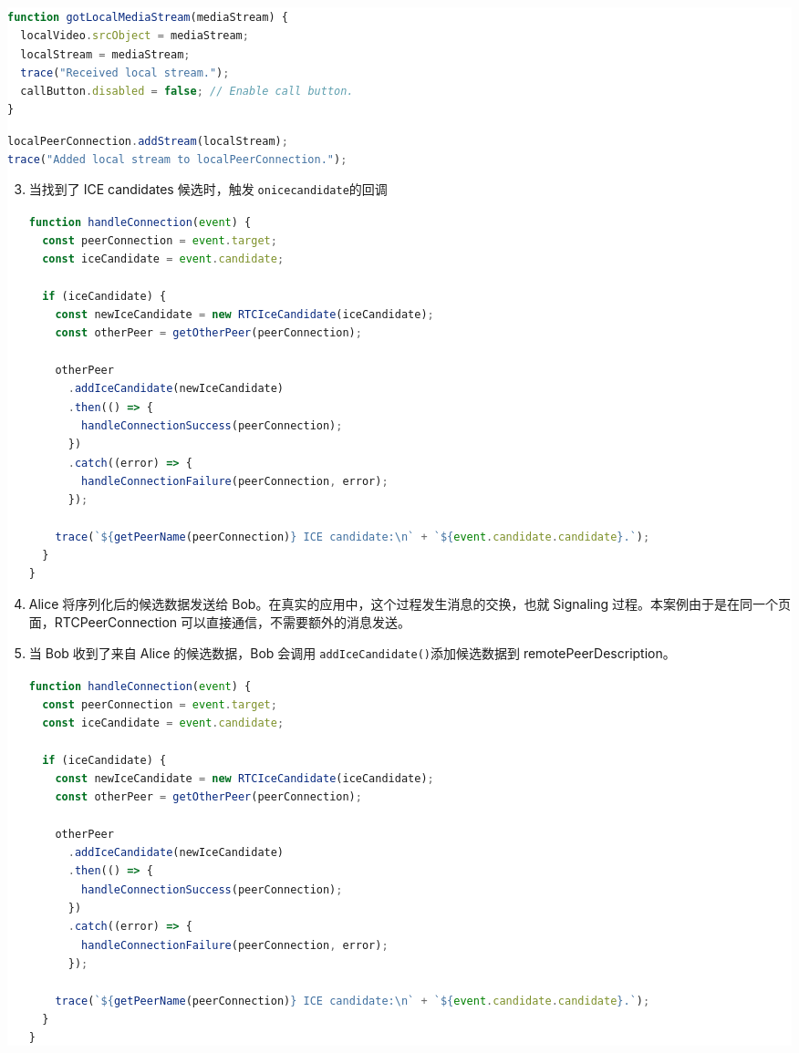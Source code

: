    ```js
   function gotLocalMediaStream(mediaStream) {
     localVideo.srcObject = mediaStream;
     localStream = mediaStream;
     trace("Received local stream.");
     callButton.disabled = false; // Enable call button.
   }
   ```

   ```js
   localPeerConnection.addStream(localStream);
   trace("Added local stream to localPeerConnection.");
   ```

3. 当找到了 ICE candidates 候选时，触发 `onicecandidate`的回调

   ```js
   function handleConnection(event) {
     const peerConnection = event.target;
     const iceCandidate = event.candidate;

     if (iceCandidate) {
       const newIceCandidate = new RTCIceCandidate(iceCandidate);
       const otherPeer = getOtherPeer(peerConnection);

       otherPeer
         .addIceCandidate(newIceCandidate)
         .then(() => {
           handleConnectionSuccess(peerConnection);
         })
         .catch((error) => {
           handleConnectionFailure(peerConnection, error);
         });

       trace(`${getPeerName(peerConnection)} ICE candidate:\n` + `${event.candidate.candidate}.`);
     }
   }
   ```

4. Alice 将序列化后的候选数据发送给 Bob。在真实的应用中，这个过程发生消息的交换，也就 Signaling 过程。本案例由于是在同一个页面，RTCPeerConnection 可以直接通信，不需要额外的消息发送。

5. 当 Bob 收到了来自 Alice 的候选数据，Bob 会调用 `addIceCandidate()`添加候选数据到 remotePeerDescription。

   ```js
   function handleConnection(event) {
     const peerConnection = event.target;
     const iceCandidate = event.candidate;

     if (iceCandidate) {
       const newIceCandidate = new RTCIceCandidate(iceCandidate);
       const otherPeer = getOtherPeer(peerConnection);

       otherPeer
         .addIceCandidate(newIceCandidate)
         .then(() => {
           handleConnectionSuccess(peerConnection);
         })
         .catch((error) => {
           handleConnectionFailure(peerConnection, error);
         });

       trace(`${getPeerName(peerConnection)} ICE candidate:\n` + `${event.candidate.candidate}.`);
     }
   }
   ```
